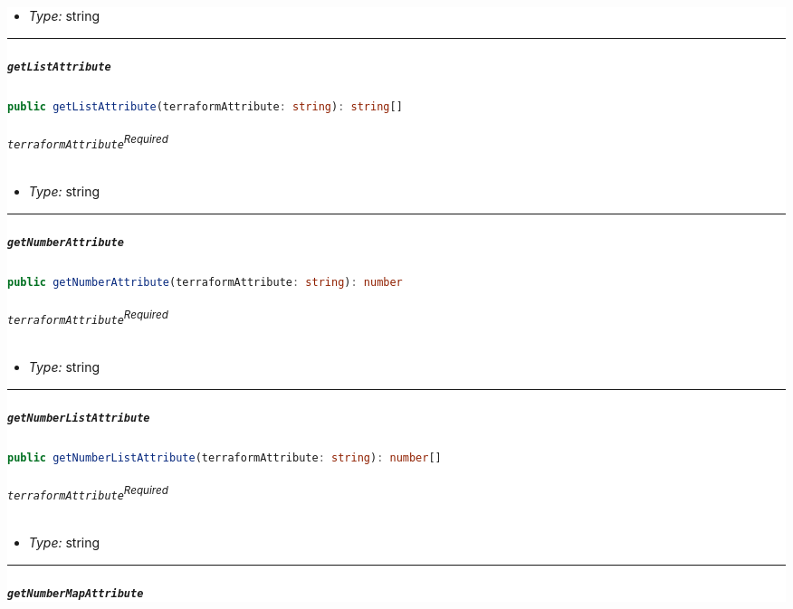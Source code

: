 - *Type:* string

---

##### `getListAttribute` <a name="getListAttribute" id="@cdktf/provider-datadog.role.RolePermissionOutputReference.getListAttribute"></a>

```typescript
public getListAttribute(terraformAttribute: string): string[]
```

###### `terraformAttribute`<sup>Required</sup> <a name="terraformAttribute" id="@cdktf/provider-datadog.role.RolePermissionOutputReference.getListAttribute.parameter.terraformAttribute"></a>

- *Type:* string

---

##### `getNumberAttribute` <a name="getNumberAttribute" id="@cdktf/provider-datadog.role.RolePermissionOutputReference.getNumberAttribute"></a>

```typescript
public getNumberAttribute(terraformAttribute: string): number
```

###### `terraformAttribute`<sup>Required</sup> <a name="terraformAttribute" id="@cdktf/provider-datadog.role.RolePermissionOutputReference.getNumberAttribute.parameter.terraformAttribute"></a>

- *Type:* string

---

##### `getNumberListAttribute` <a name="getNumberListAttribute" id="@cdktf/provider-datadog.role.RolePermissionOutputReference.getNumberListAttribute"></a>

```typescript
public getNumberListAttribute(terraformAttribute: string): number[]
```

###### `terraformAttribute`<sup>Required</sup> <a name="terraformAttribute" id="@cdktf/provider-datadog.role.RolePermissionOutputReference.getNumberListAttribute.parameter.terraformAttribute"></a>

- *Type:* string

---

##### `getNumberMapAttribute` <a name="getNumberMapAttribute" id="@cdktf/provider-datadog.role.RolePermissionOutputReference.getNumberMapAttribute"></a>
